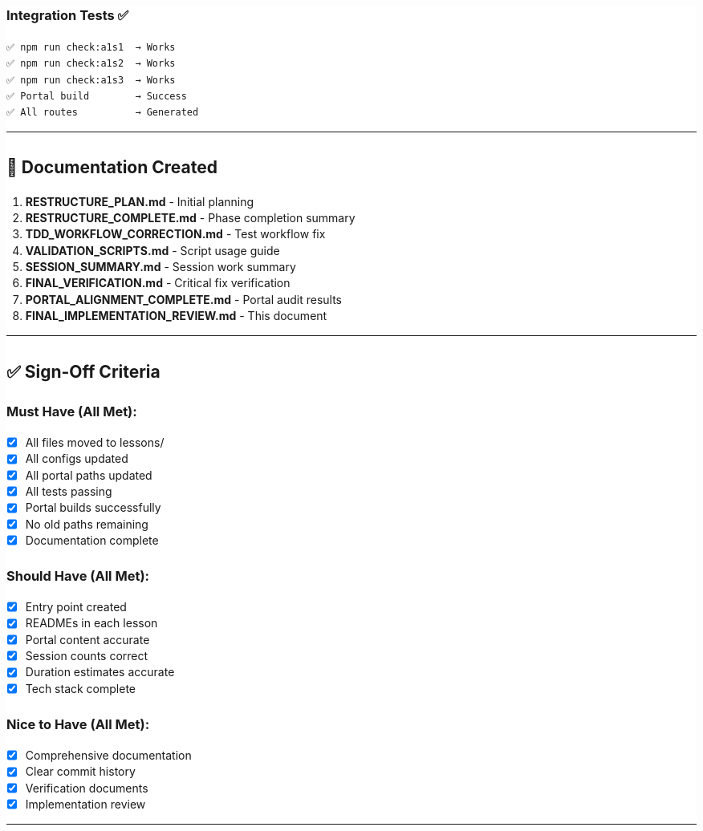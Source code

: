 ### **Integration Tests** ✅
```
✅ npm run check:a1s1  → Works
✅ npm run check:a1s2  → Works
✅ npm run check:a1s3  → Works
✅ Portal build        → Success
✅ All routes          → Generated
```

---

## 📝 Documentation Created

1. **RESTRUCTURE_PLAN.md** - Initial planning
2. **RESTRUCTURE_COMPLETE.md** - Phase completion summary
3. **TDD_WORKFLOW_CORRECTION.md** - Test workflow fix
4. **VALIDATION_SCRIPTS.md** - Script usage guide
5. **SESSION_SUMMARY.md** - Session work summary
6. **FINAL_VERIFICATION.md** - Critical fix verification
7. **PORTAL_ALIGNMENT_COMPLETE.md** - Portal audit results
8. **FINAL_IMPLEMENTATION_REVIEW.md** - This document

---

## ✅ Sign-Off Criteria

### **Must Have (All Met):**
- [x] All files moved to lessons/
- [x] All configs updated
- [x] All portal paths updated
- [x] All tests passing
- [x] Portal builds successfully
- [x] No old paths remaining
- [x] Documentation complete

### **Should Have (All Met):**
- [x] Entry point created
- [x] READMEs in each lesson
- [x] Portal content accurate
- [x] Session counts correct
- [x] Duration estimates accurate
- [x] Tech stack complete

### **Nice to Have (All Met):**
- [x] Comprehensive documentation
- [x] Clear commit history
- [x] Verification documents
- [x] Implementation review

---
